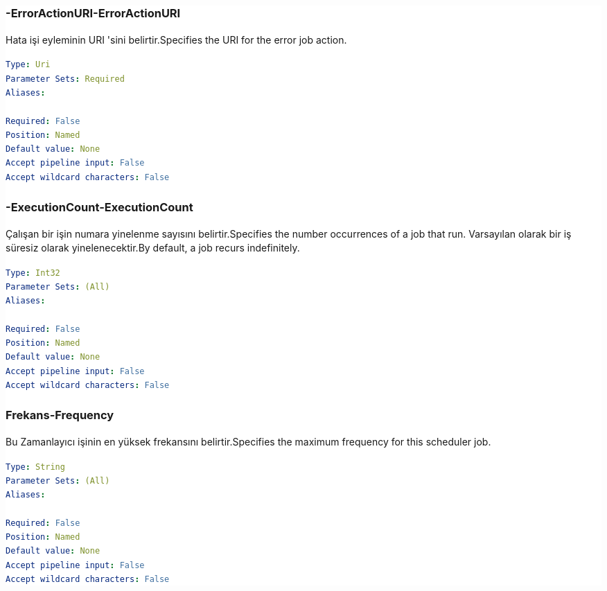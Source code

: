 ### <span data-ttu-id="17b66-143">-ErrorActionURI</span><span class="sxs-lookup"><span data-stu-id="17b66-143">-ErrorActionURI</span></span>
<span data-ttu-id="17b66-144">Hata işi eyleminin URI 'sini belirtir.</span><span class="sxs-lookup"><span data-stu-id="17b66-144">Specifies the URI for the error job action.</span></span>

```yaml
Type: Uri
Parameter Sets: Required
Aliases: 

Required: False
Position: Named
Default value: None
Accept pipeline input: False
Accept wildcard characters: False
```

### <span data-ttu-id="17b66-145">-ExecutionCount</span><span class="sxs-lookup"><span data-stu-id="17b66-145">-ExecutionCount</span></span>
<span data-ttu-id="17b66-146">Çalışan bir işin numara yinelenme sayısını belirtir.</span><span class="sxs-lookup"><span data-stu-id="17b66-146">Specifies the number occurrences of a job that run.</span></span>
<span data-ttu-id="17b66-147">Varsayılan olarak bir iş süresiz olarak yinelenecektir.</span><span class="sxs-lookup"><span data-stu-id="17b66-147">By default, a job recurs indefinitely.</span></span>

```yaml
Type: Int32
Parameter Sets: (All)
Aliases: 

Required: False
Position: Named
Default value: None
Accept pipeline input: False
Accept wildcard characters: False
```

### <span data-ttu-id="17b66-148">Frekans</span><span class="sxs-lookup"><span data-stu-id="17b66-148">-Frequency</span></span>
<span data-ttu-id="17b66-149">Bu Zamanlayıcı işinin en yüksek frekansını belirtir.</span><span class="sxs-lookup"><span data-stu-id="17b66-149">Specifies the maximum frequency for this scheduler job.</span></span>

```yaml
Type: String
Parameter Sets: (All)
Aliases: 

Required: False
Position: Named
Default value: None
Accept pipeline input: False
Accept wildcard characters: False
```
